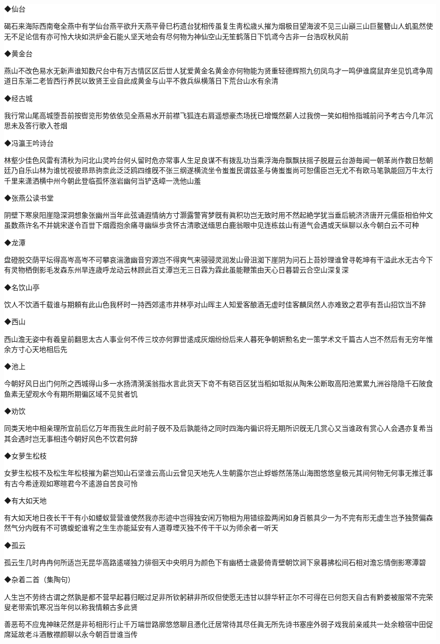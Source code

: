 ◆仙台  

碣石来海际西南奄全燕中有学仙台燕平欲升天燕平骨巳朽遗台犹相传虽复生靑松歳乆摧为烟极目望海波不见三山巓三山巨鳌簪山人虮虱然使无不足论信有亦可怜大块如洪炉金石能乆坚天地会有尽何物为神仙空山无笙鹤落日下饥鸢今古非一台浩叹秋风前  

◆黄金台  

燕山不改色易水无新声谁知数尺台中有万古情区区后丗人犹爱黄金名黄金亦何物能为贤重轻德辉照九仞凤鸟才一鸣伊谁腐鼠弃坐见饥鸢争周道日东渐二老皆西行养民以致贤王业自此成黄金与山平不救兵纵横落日下荒台山水有余清  

◆经古城  

我行常山尾高城堕吾前按辔览形势依依见全燕易水开前襟飞狐连右肩遥想豪杰场抚已增慨然薪人过我傍一笑如相怜指城前问予考古今几年沉思未及答行歌入苍烟  

◆冯瀛王吟诗台  

林壑少佳色风雷有清秋为问北山灵吟台何乆留时危亦常事人生足良谋不有拨乱功当乘浮海舟飘飘扶摇子脱屣云台游毎闻一朝革尚作数日愁朝廷乃自乐山林为谁忧视彼昻昻驹柰此泛泛鸥四维旣不张三纲遂横流坐令蚩蚩民谓兹圣与俦蚩蚩尚可恕儒臣岂无尤不有欧马笔孰能回万牛太行千里来潇洒横中州今朝此登临孤怀涨岩幽何当铲迭嶂一洗他山羞  

◆张燕公读书堂  

阴壁下寒泉阳崖隐深洞想象张幽州当年此弦诵遐情纳方寸灏露警宵梦旣有眞积功岂无致时用不然起絶学犹当垂后綂济济唐开元儒臣相伯仲文虽数燕许名不并姚宋遂令百丗下烟霞抱余痛寻幽纵歩贪怀古清歌送缅思白鹿翁眼中见连栋兹山有道气会遇或天纵聊以永今朝白云不可种  

◆龙潭  

盘磴脱交荫平坛得高岑高岑不可攀哀湍激幽音穷源岂不得爽气来骎骎灵润发山骨沮洳下崖阴为问石上苔妙理谁曾寻乾坤有干溢此水无古今下有灵物栖倒影毛发森东州旱连歳呼龙动云林顾此百丈潭岂无三日霖为霖此虽能鞭策由天心日暮碧云合空山深复深  

◆名饮山亭  

饮人不饮酒千载谁与期頼有此山色我杯时一持西郊逺市井林亭对山晖主人知爱客酿酒无虚时佳客麟凤然人亦难致之君亭有吾山招饮当不辞  

◆西山  

西山澹无姿中有羲皇前翻思太古人事业何不传三坟亦何罪丗逺成灰烟纷纷后来人暮死争朝妍勲名史一策学术文千篇古人岂不然后有无穷年惟余方寸心天地相后先  

◆池上  

今朝好风日出门何所之西城得山多一水扬清漪溪翁指水言此货天下竒不有硙百区犹当稻如坻拟从陶朱公断取高阳池累累九洲谷隐隐千石陂食鱼素无望观水今有期所期徧区域不见贫者饥  

◆劝饮  

同类天地中相亲理所宜前后亿万年而我生此时前子旣不及后孰能待之同时四海内徧识将无期所识旣无几赏心又当谁政有赏心人会遇亦复希当其会遇时岂无事相违今朝好风色不饮君何辞  

◆女萝生松枝  

女萝生松枝不及松生年松枝摧为薪岂知山石坚谁云高山云曾见天地先人生朝露尔岂止蜉蝣然荡荡山海图悠悠皇极元其间何物无何事无推迁事有古今希逹观如寒暄君今不逺游自苦良可怜  

◆有大如天地  

有大如天地日夜长干干有小如蝼蚁营营谁使然我亦形迹中岂得独安闲万物相为用错综盈两闲如身百骸具少一为不完有形无虚生岂予独赘偏森然气分内旣有不可镌蝮蛇谁宥之生生亦能延安有人道尊堙灭独不传干干以为师余者一听天  

◆孤云  

孤云生几时冉冉何所适岂无昆华高路逺嗟独力徘徊天中央明月为颜色下有幽栖士歳晏倚青壁朝饮涧下泉暮拂松间石相对澹忘情倒影寒潭碧  

◆杂着二首（集陶句）  

人生岂不劳终古谓之然孰是都不营早起暮归眠过足非所钦躬耕非所叹但使愿无违甘以辞华轩正尔不可得在已何怨天自古有黔娄被服常不完荣叟老带索饥寒况当年何以称我情頼古多此贤  

善恶苟不应鬼神昧茫然是非茍相形行止千万端丗路廓悠悠聊且慿化迁居常待其尽任眞无所先诗书塞座外弱子戏我前亲戚共一处余粮宿中田促席延故老斗酒散襟颜聊以永今朝百丗谁当传  
